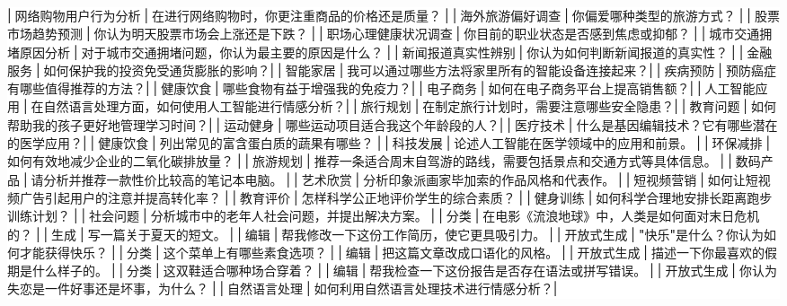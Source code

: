 | 网络购物用户行为分析                    | 在进行网络购物时，你更注重商品的价格还是质量？              |
| 海外旅游偏好调查                        | 你偏爱哪种类型的旅游方式？                                    |
| 股票市场趋势预测                        | 你认为明天股票市场会上涨还是下跌？                            |
| 职场心理健康状况调查                    | 你目前的职业状态是否感到焦虑或抑郁？                          |
| 城市交通拥堵原因分析                    | 对于城市交通拥堵问题，你认为最主要的原因是什么？              |
| 新闻报道真实性辨别                      | 你认为如何判断新闻报道的真实性？                              |
| 金融服务 | 如何保护我的投资免受通货膨胀的影响？|
| 智能家居 | 我可以通过哪些方法将家里所有的智能设备连接起来？|
| 疾病预防 | 预防癌症有哪些值得推荐的方法？|
| 健康饮食 | 哪些食物有益于增强我的免疫力？|
| 电子商务 | 如何在电子商务平台上提高销售额？|
| 人工智能应用 | 在自然语言处理方面，如何使用人工智能进行情感分析？|
| 旅行规划 | 在制定旅行计划时，需要注意哪些安全隐患？|
| 教育问题 | 如何帮助我的孩子更好地管理学习时间？|
| 运动健身 | 哪些运动项目适合我这个年龄段的人？|
| 医疗技术 | 什么是基因编辑技术？它有哪些潜在的医学应用？|
| 健康饮食  | 列出常见的富含蛋白质的蔬果有哪些？ |
| 科技发展  | 论述人工智能在医学领域中的应用和前景。 |
| 环保减排  | 如何有效地减少企业的二氧化碳排放量？ |
| 旅游规划  | 推荐一条适合周末自驾游的路线，需要包括景点和交通方式等具体信息。 |
| 数码产品  | 请分析并推荐一款性价比较高的笔记本电脑。 |
| 艺术欣赏  | 分析印象派画家毕加索的作品风格和代表作。 |
| 短视频营销  | 如何让短视频广告引起用户的注意并提高转化率？ |
| 教育评价  | 怎样科学公正地评价学生的综合素质？ |
| 健身训练  | 如何科学合理地安排长距离跑步训练计划？ |
| 社会问题  | 分析城市中的老年人社会问题，并提出解决方案。 |
| 分类 | 在电影《流浪地球》中，人类是如何面对末日危机的？ |
| 生成 | 写一篇关于夏天的短文。 |
| 编辑 | 帮我修改一下这份工作简历，使它更具吸引力。 |
| 开放式生成 | "快乐"是什么？你认为如何才能获得快乐？ |
| 分类 | 这个菜单上有哪些素食选项？ |
| 编辑 | 把这篇文章改成口语化的风格。 |
| 开放式生成 | 描述一下你最喜欢的假期是什么样子的。 |
| 分类 | 这双鞋适合哪种场合穿着？ |
| 编辑 | 帮我检查一下这份报告是否存在语法或拼写错误。 |
| 开放式生成 | 你认为失恋是一件好事还是坏事，为什么？ |
| 自然语言处理 | 如何利用自然语言处理技术进行情感分析？|